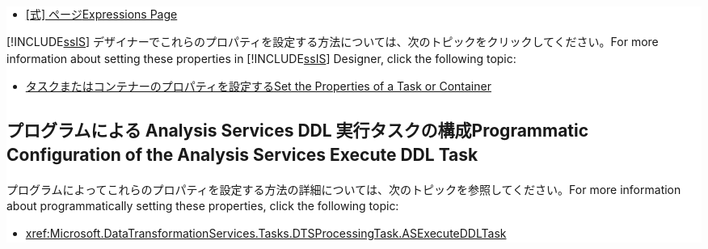 -   <span data-ttu-id="2aa6f-135">[[式] ページ](../expressions/expressions-page.md)</span><span class="sxs-lookup"><span data-stu-id="2aa6f-135">[Expressions Page](../expressions/expressions-page.md)</span></span>  
  
 <span data-ttu-id="2aa6f-136">[!INCLUDE[ssIS](../../includes/ssis-md.md)] デザイナーでこれらのプロパティを設定する方法については、次のトピックをクリックしてください。</span><span class="sxs-lookup"><span data-stu-id="2aa6f-136">For more information about setting these properties in [!INCLUDE[ssIS](../../includes/ssis-md.md)] Designer, click the following topic:</span></span>  
  
-   [<span data-ttu-id="2aa6f-137">タスクまたはコンテナーのプロパティを設定する</span><span class="sxs-lookup"><span data-stu-id="2aa6f-137">Set the Properties of a Task or Container</span></span>](../set-the-properties-of-a-task-or-container.md)  
  
## <a name="programmatic-configuration-of-the-analysis-services-execute-ddl-task"></a><span data-ttu-id="2aa6f-138">プログラムによる Analysis Services DDL 実行タスクの構成</span><span class="sxs-lookup"><span data-stu-id="2aa6f-138">Programmatic Configuration of the Analysis Services Execute DDL Task</span></span>  
 <span data-ttu-id="2aa6f-139">プログラムによってこれらのプロパティを設定する方法の詳細については、次のトピックを参照してください。</span><span class="sxs-lookup"><span data-stu-id="2aa6f-139">For more information about programmatically setting these properties, click the following topic:</span></span>  
  
-   <xref:Microsoft.DataTransformationServices.Tasks.DTSProcessingTask.ASExecuteDDLTask>  
  
  
